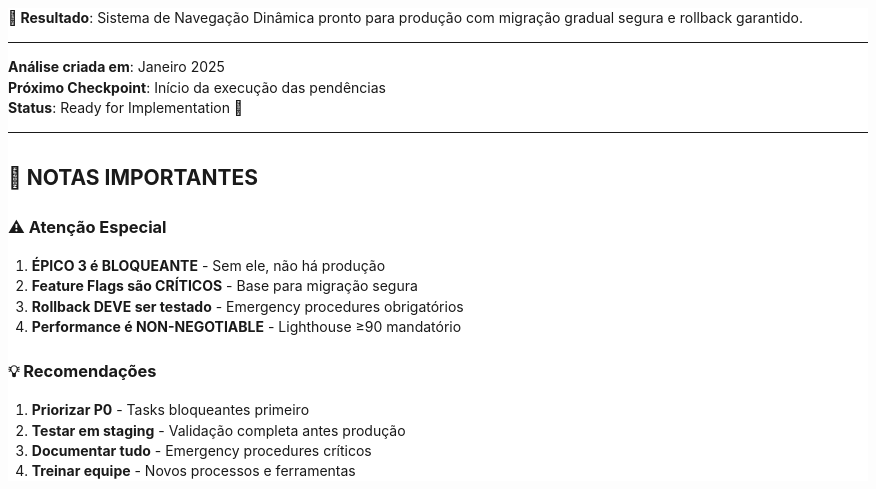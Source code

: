 **🎉 Resultado**: Sistema de Navegação Dinâmica pronto para produção com migração gradual segura e rollback garantido.

---

**Análise criada em**: Janeiro 2025  
**Próximo Checkpoint**: Início da execução das pendências  
**Status**: Ready for Implementation 🚀

---

## 📝 **NOTAS IMPORTANTES**

### **⚠️ Atenção Especial**
1. **ÉPICO 3 é BLOQUEANTE** - Sem ele, não há produção
2. **Feature Flags são CRÍTICOS** - Base para migração segura  
3. **Rollback DEVE ser testado** - Emergency procedures obrigatórios
4. **Performance é NON-NEGOTIABLE** - Lighthouse ≥90 mandatório

### **💡 Recomendações**
1. **Priorizar P0** - Tasks bloqueantes primeiro
2. **Testar em staging** - Validação completa antes produção
3. **Documentar tudo** - Emergency procedures críticos
4. **Treinar equipe** - Novos processos e ferramentas